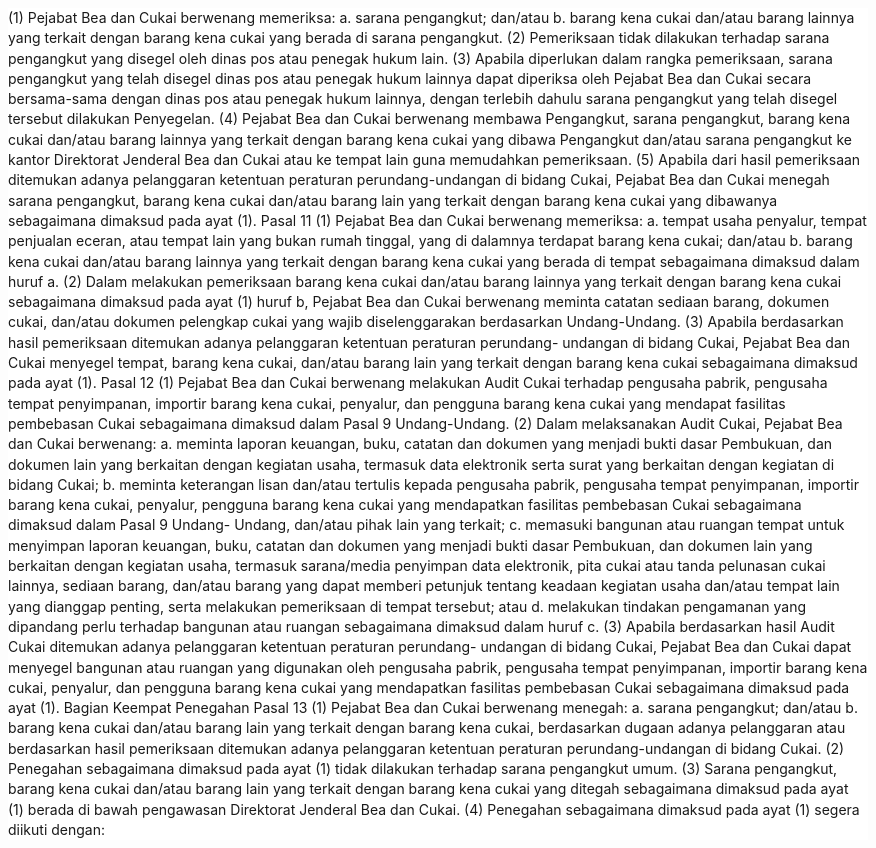 (1) Pejabat Bea dan Cukai berwenang memeriksa:
a. sarana pengangkut; dan/atau
b. barang kena cukai dan/atau barang lainnya yang terkait dengan barang kena cukai yang berada di sarana pengangkut.
(2) Pemeriksaan tidak dilakukan terhadap sarana pengangkut yang disegel oleh dinas pos atau penegak hukum lain.
(3) Apabila diperlukan dalam rangka pemeriksaan, sarana pengangkut yang telah disegel dinas pos atau penegak hukum lainnya dapat diperiksa oleh Pejabat Bea dan Cukai secara bersama-sama dengan dinas pos atau penegak hukum lainnya, dengan terlebih dahulu sarana pengangkut yang telah disegel tersebut dilakukan Penyegelan.
(4) Pejabat Bea dan Cukai berwenang membawa Pengangkut, sarana pengangkut, barang kena cukai dan/atau barang lainnya yang terkait dengan barang kena cukai yang dibawa Pengangkut dan/atau sarana pengangkut ke kantor Direktorat Jenderal Bea dan Cukai atau ke tempat lain guna memudahkan pemeriksaan.
(5) Apabila dari hasil pemeriksaan ditemukan adanya pelanggaran ketentuan peraturan perundang-undangan di bidang Cukai, Pejabat Bea dan Cukai menegah sarana pengangkut, barang kena cukai dan/atau barang lain yang terkait dengan barang kena cukai yang dibawanya sebagaimana dimaksud pada ayat (1).
Pasal 11
(1) Pejabat Bea dan Cukai berwenang memeriksa:
a. tempat usaha penyalur, tempat penjualan eceran, atau tempat lain yang bukan rumah tinggal, yang di dalamnya terdapat barang kena cukai; dan/atau
b. barang kena cukai dan/atau barang lainnya yang terkait dengan barang kena cukai yang berada di tempat sebagaimana dimaksud dalam huruf a.
(2) Dalam melakukan pemeriksaan barang kena cukai dan/atau barang lainnya yang terkait dengan barang kena cukai sebagaimana dimaksud pada ayat (1) huruf b, Pejabat Bea dan Cukai berwenang meminta catatan sediaan barang, dokumen cukai, dan/atau dokumen pelengkap cukai yang wajib diselenggarakan berdasarkan Undang-Undang.
(3) Apabila berdasarkan hasil pemeriksaan ditemukan adanya pelanggaran ketentuan peraturan perundang- undangan di bidang Cukai, Pejabat Bea dan Cukai menyegel tempat, barang kena cukai, dan/atau barang lain yang terkait dengan barang kena cukai sebagaimana dimaksud pada ayat (1).
Pasal 12
(1) Pejabat Bea dan Cukai berwenang melakukan Audit Cukai terhadap pengusaha pabrik, pengusaha tempat penyimpanan, importir barang kena cukai, penyalur, dan pengguna barang kena cukai yang mendapat fasilitas pembebasan Cukai sebagaimana dimaksud dalam Pasal 9 Undang-Undang.
(2) Dalam melaksanakan Audit Cukai, Pejabat Bea dan Cukai berwenang:
a. meminta laporan keuangan, buku, catatan dan dokumen yang menjadi bukti dasar Pembukuan, dan dokumen lain yang berkaitan dengan kegiatan usaha, termasuk data elektronik serta surat yang berkaitan dengan kegiatan di bidang Cukai;
b. meminta keterangan lisan dan/atau tertulis kepada pengusaha pabrik, pengusaha tempat penyimpanan, importir barang kena cukai, penyalur, pengguna barang kena cukai yang mendapatkan fasilitas pembebasan Cukai sebagaimana dimaksud dalam Pasal 9 Undang- Undang, dan/atau pihak lain yang terkait;
c. memasuki bangunan atau ruangan tempat untuk menyimpan laporan keuangan, buku, catatan dan dokumen yang menjadi bukti dasar Pembukuan, dan dokumen lain yang berkaitan dengan kegiatan usaha, termasuk sarana/media penyimpan data elektronik, pita cukai atau tanda pelunasan cukai lainnya, sediaan barang, dan/atau barang yang dapat memberi petunjuk tentang keadaan kegiatan usaha dan/atau tempat lain yang dianggap penting, serta melakukan pemeriksaan di tempat tersebut; atau
d. melakukan tindakan pengamanan yang dipandang perlu terhadap bangunan atau ruangan sebagaimana dimaksud dalam huruf c.
(3) Apabila berdasarkan hasil Audit Cukai ditemukan adanya pelanggaran ketentuan peraturan perundang- undangan di bidang Cukai, Pejabat Bea dan Cukai dapat menyegel bangunan atau ruangan yang digunakan oleh pengusaha pabrik, pengusaha tempat penyimpanan, importir barang kena cukai, penyalur, dan pengguna barang kena cukai yang mendapatkan fasilitas pembebasan Cukai sebagaimana dimaksud pada ayat (1).
Bagian Keempat Penegahan
Pasal 13
(1) Pejabat Bea dan Cukai berwenang menegah:
a. sarana pengangkut; dan/atau
b. barang kena cukai dan/atau barang lain yang terkait dengan barang kena cukai, berdasarkan dugaan adanya pelanggaran atau berdasarkan hasil pemeriksaan ditemukan adanya pelanggaran ketentuan peraturan perundang-undangan di bidang Cukai.
(2) Penegahan sebagaimana dimaksud pada ayat (1) tidak dilakukan terhadap sarana pengangkut umum.
(3) Sarana pengangkut, barang kena cukai dan/atau barang lain yang terkait dengan barang kena cukai yang ditegah sebagaimana dimaksud pada ayat (1) berada di bawah pengawasan Direktorat Jenderal Bea dan Cukai.
(4) Penegahan sebagaimana dimaksud pada ayat (1) segera diikuti dengan: